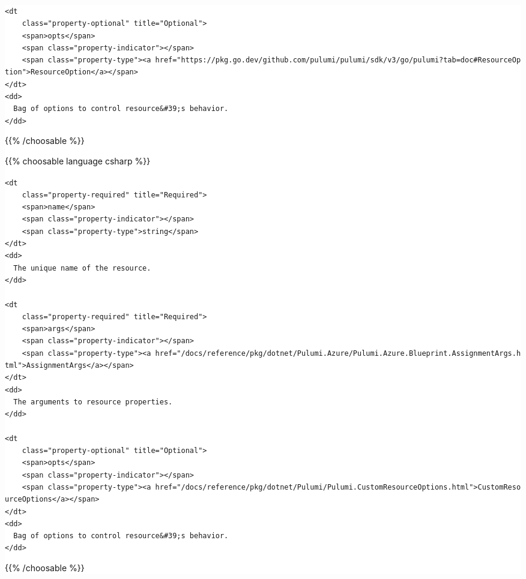     <dt
        class="property-optional" title="Optional">
        <span>opts</span>
        <span class="property-indicator"></span>
        <span class="property-type"><a href="https://pkg.go.dev/github.com/pulumi/pulumi/sdk/v3/go/pulumi?tab=doc#ResourceOption">ResourceOption</a></span>
    </dt>
    <dd>
      Bag of options to control resource&#39;s behavior.
    </dd>
  

</dl>

{{% /choosable %}}

{{% choosable language csharp %}}

<dl class="resources-properties">
  
    <dt
        class="property-required" title="Required">
        <span>name</span>
        <span class="property-indicator"></span>
        <span class="property-type">string</span>
    </dt>
    <dd>
      The unique name of the resource.
    </dd>
  
    <dt
        class="property-required" title="Required">
        <span>args</span>
        <span class="property-indicator"></span>
        <span class="property-type"><a href="/docs/reference/pkg/dotnet/Pulumi.Azure/Pulumi.Azure.Blueprint.AssignmentArgs.html">AssignmentArgs</a></span>
    </dt>
    <dd>
      The arguments to resource properties.
    </dd>
  
    <dt
        class="property-optional" title="Optional">
        <span>opts</span>
        <span class="property-indicator"></span>
        <span class="property-type"><a href="/docs/reference/pkg/dotnet/Pulumi/Pulumi.CustomResourceOptions.html">CustomResourceOptions</a></span>
    </dt>
    <dd>
      Bag of options to control resource&#39;s behavior.
    </dd>
  

</dl>

{{% /choosable %}}
